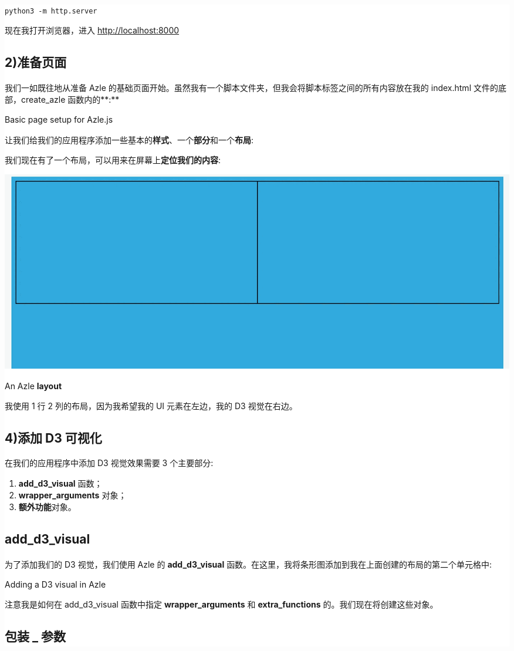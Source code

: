 ```
python3 -m http.server
```

现在我打开浏览器，进入 [http://localhost:8000](http://localhost:8000)

## 2)准备页面

我们一如既往地从准备 Azle 的基础页面开始。虽然我有一个脚本文件夹，但我会将脚本标签之间的所有内容放在我的 index.html 文件的底部，create_azle 函数内的**:**

Basic page setup for Azle.js

让我们给我们的应用程序添加一些基本的**样式**、一个**部分**和一个**布局**:

我们现在有了一个布局，可以用来在屏幕上**定位我们的内容**:

![](img/0df394d1ae47eb34a02eabf48a51cc9c.png)

An Azle **layout**

我使用 1 行 2 列的布局，因为我希望我的 UI 元素在左边，我的 D3 视觉在右边。

## 4)添加 D3 可视化

在我们的应用程序中添加 D3 视觉效果需要 3 个主要部分:

1.  **add_d3_visual** 函数；
2.  **wrapper_arguments** 对象；
3.  **额外功能**对象。

## add_d3_visual

为了添加我们的 D3 视觉，我们使用 Azle 的 **add_d3_visual** 函数。在这里，我将条形图添加到我在上面创建的布局的第二个单元格中:

Adding a D3 visual in Azle

注意我是如何在 add_d3_visual 函数中指定 **wrapper_arguments** 和 **extra_functions** 的。我们现在将创建这些对象。

## **包装 _ 参数**
